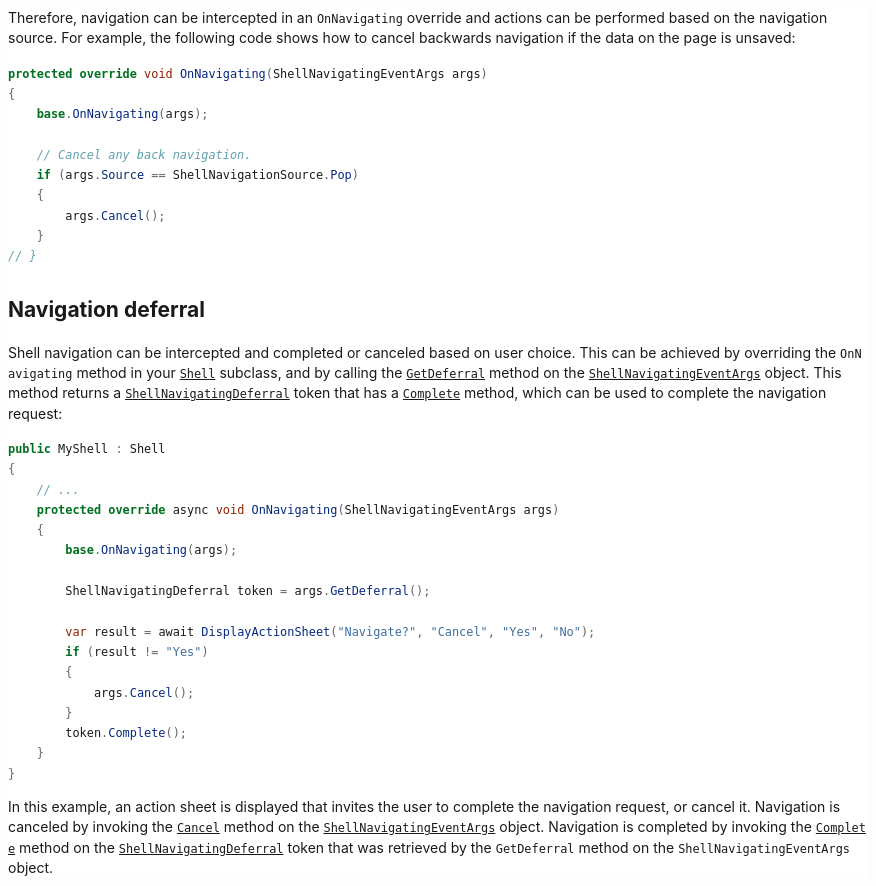 Therefore, navigation can be intercepted in an `OnNavigating` override and actions can be performed based on the navigation source. For example, the following code shows how to cancel backwards navigation if the data on the page is unsaved:

```csharp
protected override void OnNavigating(ShellNavigatingEventArgs args)
{
    base.OnNavigating(args);

    // Cancel any back navigation.
    if (args.Source == ShellNavigationSource.Pop)
    {
        args.Cancel();
    }
// }
```

## Navigation deferral

Shell navigation can be intercepted and completed or canceled based on user choice. This can be achieved by overriding the `OnNavigating` method in your [`Shell`](xref:Xamarin.Forms.Shell) subclass, and by calling the [`GetDeferral`](xref:Xamarin.Forms.ShellNavigatingEventArgs.GetDeferral*) method on the [`ShellNavigatingEventArgs`](xref:Xamarin.Forms.ShellNavigatingEventArgs) object. This method returns a [`ShellNavigatingDeferral`](xref:Xamarin.Forms.ShellNavigatingDeferral) token that has a [`Complete`](xref:Xamarin.Forms.ShellNavigatingDeferral.Complete*) method, which can be used to complete the navigation request:

```csharp
public MyShell : Shell
{
    // ...
    protected override async void OnNavigating(ShellNavigatingEventArgs args)
    {
        base.OnNavigating(args);

        ShellNavigatingDeferral token = args.GetDeferral();

        var result = await DisplayActionSheet("Navigate?", "Cancel", "Yes", "No");
        if (result != "Yes")
        {
            args.Cancel();
        }
        token.Complete();
    }    
}
```

In this example, an action sheet is displayed that invites the user to complete the navigation request, or cancel it. Navigation is canceled by invoking the [`Cancel`](xref:Xamarin.Forms.ShellNavigatingEventArgs.Cancel*) method on the [`ShellNavigatingEventArgs`](xref:Xamarin.Forms.ShellNavigatingEventArgs) object. Navigation is completed by invoking the [`Complete`](xref:Xamarin.Forms.ShellNavigatingDeferral.Complete*) method on the [`ShellNavigatingDeferral`](xref:Xamarin.Forms.ShellNavigatingDeferral) token that was retrieved by the `GetDeferral` method on the `ShellNavigatingEventArgs` object.
